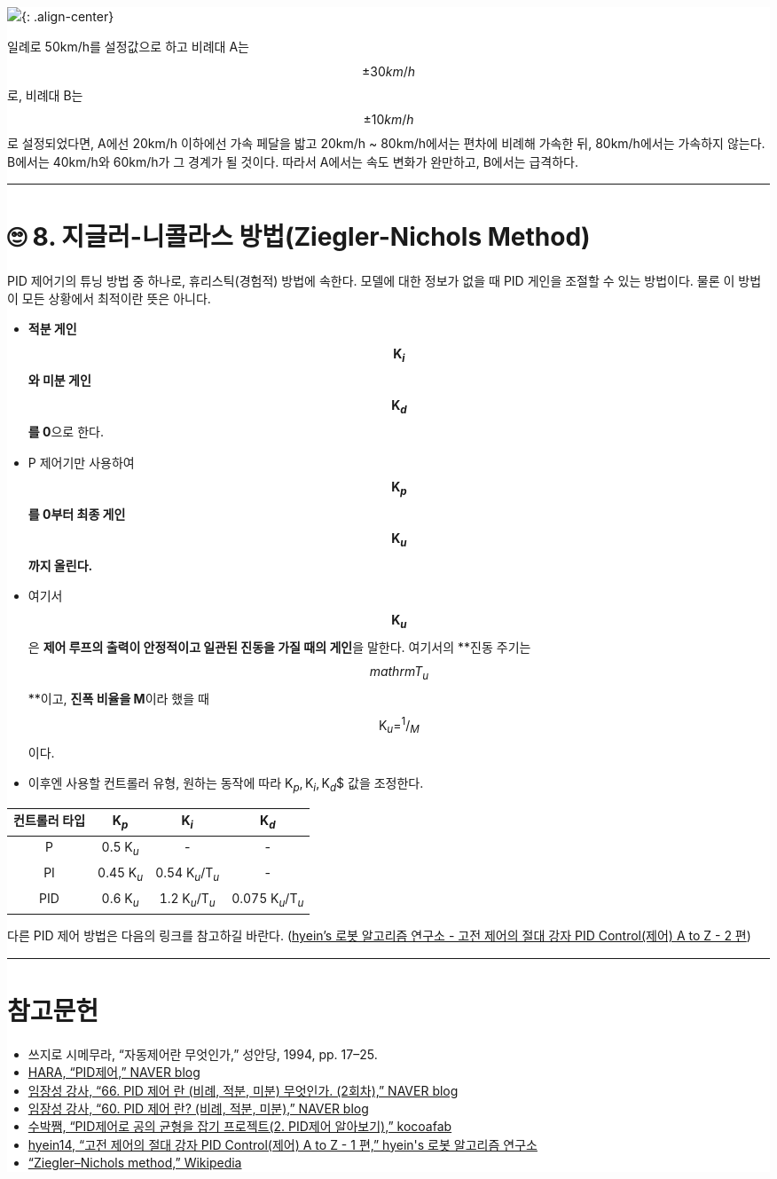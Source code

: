 ![](https://images.velog.io/images/717lumos/post/295bd029-54bc-48c0-8756-a7d959f8b203/%EB%B9%84%EB%A1%80%EB%8C%80.png){: .align-center}

일례로 50km/h를 설정값으로 하고 비례대 A는 $$\pm 30km/h$$로, 비례대 B는 $$\pm 10km/h$$로 설정되었다면, A에선 20km/h 이하에선 가속 페달을 밟고 20km/h ~ 80km/h에서는 편차에 비례해 가속한 뒤, 80km/h에서는 가속하지 않는다. B에서는 40km/h와 60km/h가 그 경계가 될 것이다. 따라서 A에서는 속도 변화가 완만하고, B에서는 급격하다.

- - -

# 🙄 8. 지글러-니콜라스 방법(Ziegler-Nichols Method)
PID 제어기의 튜닝 방법 중 하나로, 휴리스틱(경험적) 방법에 속한다. 모델에 대한 정보가 없을 때 PID 게인을 조절할 수 있는 방법이다. 물론 이 방법이 모든 상황에서 최적이란 뜻은 아니다.

* **적분 게인 $$\mathrm{K}_i$$와 미분 게인 $$\mathrm{K}_d$$를 0**으로 한다.
* P 제어기만 사용하여 **$$\mathrm{K}_p$$를 0부터 최종 게인 $$\mathrm{K}_u$$까지 올린다.**
* 여기서 <span style="background-color: #e9eeb6; font-weight:bold">$$\mathrm{K}_u$$</span>은 **제어 루프의 출력이 안정적이고 일관된 진동을 가질 때의 게인**을 말한다. 여기서의 **진동 주기는 $$mathrm{T}_u$$**이고, **진폭 비율을 M**이라 했을 때 $$\mathrm{K}_u = ^1/_M$$이다.
 
* 이후엔 사용할 컨트롤러 유형, 원하는 동작에 따라 $\mathrm{K}_p , \mathrm{K}_i , \mathrm{K}_d$$ 값을 조정한다.

| 컨트롤러 타입 | $\mathrm{K}_p$ | $\mathrm{K}_i$ | $\mathrm{K}_d$ |
|:--:|:--:|:--:|:--:|
| P | 0.5 $\mathrm{K}_u$ | - | - |
| PI | 0.45 $\mathrm{K}_u$ | 0.54 $\mathrm{K}_u/\mathrm{T}_u$ | - |
| PID | 0.6 $\mathrm{K}_u$ | 1.2 $\mathrm{K}_u/\mathrm{T}_u$ | 0.075 $\mathrm{K}_u/\mathrm{T}_u$ |


다른 PID 제어 방법은 다음의 링크를 참고하길 바란다. ([hyein’s 로봇 알고리즘 연구소 - 고전 제어의 절대 강자 PID Control(제어) A to Z - 2 편](https://hyein-robotics.tistory.com/entry/%EA%B3%A0%EC%A0%84-%EC%A0%9C%EC%96%B4%EC%9D%98-%EC%A0%88%EB%8C%80-%EA%B0%95%EC%9E%90-PID-Control%EC%A0%9C%EC%96%B4-A-to-Z-2-%ED%8E%B8?category=879031))

- - -

# 참고문헌
* 쓰지로 시메무라, “자동제어란 무엇인가,” 성안당, 1994, pp. 17–25. 
* [HARA, “PID제어,” NAVER blog](https://m.blog.naver.com/PostView.naver?isHttpsRedirect=true&blogId=wjdendyd100&logNo=220855168728)
* [임장성 강사, “66. PID 제어 란 (비례, 적분, 미분) 무엇인가. (2회차),” NAVER blog](https://m.blog.naver.com/jsrhim516/222015965919)
* [임장성 강사, “60. PID 제어 란? (비례, 적분, 미분),” NAVER blog](https://blog.naver.com/jsrhim516/222102616701)
* [수박쨈, “PID제어로 공의 균형을 잡기 프로젝트(2. PID제어 알아보기),” kocoafab]( https://kocoafab.cc/make/view/418)
* [hyein14, “고전 제어의 절대 강자 PID Control(제어) A to Z - 1 편,” hyein's 로봇 알고리즘 연구소](https://hyein-robotics.tistory.com/entry/%EA%B3%A0%EC%A0%84-%EC%A0%9C%EC%96%B4%EC%9D%98-%EC%A0%88%EB%8C%80-%EA%B0%95%EC%9E%90-PID-Control%EC%A0%9C%EC%96%B4-A-to-Z-1-%ED%8E%B8)
* [“Ziegler–Nichols method,” Wikipedia](https://en.wikipedia.org/wiki/Ziegler%E2%80%93Nichols_method)

